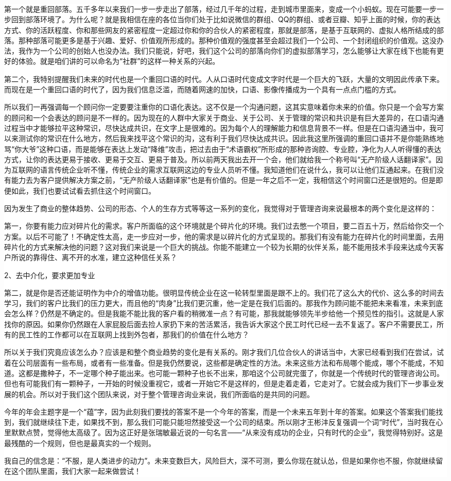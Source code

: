 第一个就是重回部落。五千多年以来我们一步一步走出了部落，经过几千年的过程，走到城市里面来，变成一个小蚂蚁。现在可能要一步一步回到部落环境了。为什么呢？就是我相信在座的各位当你们处于比如说微信的群组、QQ的群组、或者豆瓣、知乎上面的时候，你的表达方式、你的活跃程度、你和那些网友的紧密程度一定超过你和你的合伙人的紧密程度，那就是部落，是基于互联网的、虚拟人格所结成的部落。那种部落可能更多是基于兴趣、爱好、价值观所形成的。那种价值观的强度甚至会超过我们一个公司、一个封闭组织的价值观。这没办法，我作为一个公司的创始人也没办法。我们只能说，好吧，我们这个公司的部落向你们的虚拟部落学习，怎么能够让大家在线下也能有更好的体验。就是咱们讲的可以命名为“社群”的这样一种关系的兴起。

第二个，我特别提醒我们未来的时代也是一个重回口语的时代。人从口语时代变成文字时代是一个巨大的飞跃，大量的文明因此传承下来。而现在是一个重回口语的时代了，因为我们信息泛滥，而随着网速的加快，口语、影像传播成为一个具有一点点门槛的方式。

所以我们一再强调每一个顾问你一定要要注重你的口语化表达。这不仅是一个沟通问题，这其实意味着你未来的价值。你只是一个会写方案的顾问和一个会表达的顾问是不一样的。因为现在的人群中大家关于商业、关于公司、关于管理的常识和共识是有巨大差异的，在口语沟通过程当中才能够拉平这种常识，尽快达成共识，在文字上是很难的。因为每个人的理解能力和信息背景不一样。但是在口语沟通当中，我可以来测试你的常识在什么地方，然后我来找平这个常识的沟，这有利于我们尽快达成共识。因此我这里所强调的重回口语并不是你能熟练地骂“你大爷”这种口语，而是能够在表达上发动“降维”攻击，把过去由于“术语霸权”所形成的那种咨询腔、专业腔，净化为人人听得懂的表达方式，让你的表达更易于接收、更易于交互、更易于普及。所以前两天我出去开一个会，他们就给我一个称号叫“无产阶级人话翻译家”。因为互联网的语言传统企业听不懂，传统企业的需求互联网这边的专业人员听不懂。我知道他们在说什么，我可以让他们互通起来。在我们没有能力去为客户提供解决方案之前，“无产阶级人话翻译家”也是有价值的。但是一年之后不一定，我相信这个时间窗口还是很短的。但是即便如此，我们也要试试看去抓住这个时间窗口。

因为发生了商业的整体趋势、公司的形态、个人的生存方式等等这一系列的变化，我觉得对于管理咨询来说最根本的两个变化是这样的：

第一，你要有能力应对碎片化的需求。客户所面临的这个环境就是个碎片化的环境。我们过去憋一个项目，要二百五十万，然后给你交一个方案。以后不可能了！不确定性太高，走一步应对一步，他的需求是以碎片化的方式呈现的。那我们有没有能力在碎片化的时间里面，去用碎片化的方式来解决他的问题？这对我们来说是一个巨大的挑战。你能不能建立一个较为长期的伙伴关系，能不能用技术手段来达成今天客户所说的靠得住、离不开的水准，建立这种信任关系？

2、去中介化，要求更加专业

第二，就是你是否还能证明作为中介的增值功能。很明显传统企业在这一轮转型里面是跟不上的。我们花了这么大的代价、这么多的时间去学习，我们的客户比我们的压力更大，而且他的“肉身”比我们更沉重，他一定是在我们后面的。那我作为顾问能不能把未来看准，未来到底会怎么样？仍然是不确定的。但是我能不能比我的客户看的稍微准一点？有可能，那我就能够领先半步给他一个预见性的指引。这就是人家找你的原因。如果你仍然跟在人家屁股后面去捡人家扔下来的苦活累活，我告诉大家这个民工时代已经一去不复返了。客户不需要民工，所有的民工性的工作都可以在互联网上找到外包者，那我们的价值在什么地方？

所以关于我们究竟应该怎么办？应该是和整个商业趋势的变化是有关系的。刚才我们几位合伙人的讲话当中，大家已经看到我们在尝试，试着在公司层面有一些布局，或者有一些准备。但是我仍然要说，这些都是确定性的方法。未来这些方法和布局哪个能成，哪个不能成，不知道。这都是撒种子，不一定哪个种子能出来。也可能一颗种子也长不出来，那咱这个公司就完蛋了，你就是一个传统时代的管理咨询公司。但也有可能我们有一颗种子，一开始的时候没重视它，或者一开始它不是这样的，但是走着走着，它走对了。它就会成为我们下一步事业发展的机会。所以对于我们这个团队来说，对于整个管理咨询业来说，我们所面临的是共同的问题。

今年的年会主题字是一个“蕴”字，因为此刻我们要找的答案不是一个今年的答案，而是一个未来五年到十年的答案。如果这个答案我们能找到，我们就继续往下走，如果找不到，那么我们可能只能坦然接受这一个公司的结束。所以刚才王彬沣反复强调一个词“时代”，当时我在心里默默点赞，觉得他太高级了。因为这正好是张瑞敏最近说的一句名言——“从来没有成功的企业，只有时代的企业”，我觉得特别好。这是最残酷的一个规则，但也是最真实的一个规则。

我自己的信念是：“不服，是人类进步的动力”。未来变数巨大，风险巨大，深不可测，要么你现在就认怂，但是如果你也不服，你就继续留在这个团队里面，我们大家一起来做尝试！

